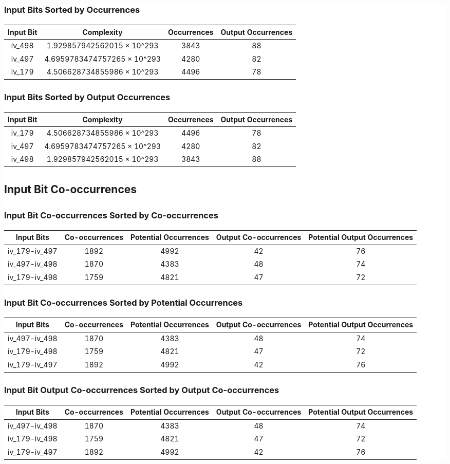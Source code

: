 ### Input Bits Sorted by Occurrences

| Input Bit | Complexity | Occurrences | Output Occurrences |
|:---------:|:----------:|:-----------:|:------------------:|
| iv_498 | 1.929857942562015 × 10^293 | 3843 | 88 |
| iv_497 | 4.6959783474757265 × 10^293 | 4280 | 82 |
| iv_179 | 4.506628734855986 × 10^293 | 4496 | 78 |

### Input Bits Sorted by Output Occurrences

| Input Bit | Complexity | Occurrences | Output Occurrences |
|:---------:|:----------:|:-----------:|:------------------:|
| iv_179 | 4.506628734855986 × 10^293 | 4496 | 78 |
| iv_497 | 4.6959783474757265 × 10^293 | 4280 | 82 |
| iv_498 | 1.929857942562015 × 10^293 | 3843 | 88 |

## Input Bit Co-occurrences

### Input Bit Co-occurrences Sorted by Co-occurrences

| Input Bits | Co-occurrences | Potential Occurrences | Output Co-occurrences | Potential Output Occurrences |
|:----------:|:--------------:|:---------------------:|:---------------------:|:----------------------------:|
| iv_179-iv_497 | 1892 | 4992 | 42 | 76 |
| iv_497-iv_498 | 1870 | 4383 | 48 | 74 |
| iv_179-iv_498 | 1759 | 4821 | 47 | 72 |

### Input Bit Co-occurrences Sorted by Potential Occurrences

| Input Bits | Co-occurrences | Potential Occurrences | Output Co-occurrences | Potential Output Occurrences |
|:----------:|:--------------:|:---------------------:|:---------------------:|:----------------------------:|
| iv_497-iv_498 | 1870 | 4383 | 48 | 74 |
| iv_179-iv_498 | 1759 | 4821 | 47 | 72 |
| iv_179-iv_497 | 1892 | 4992 | 42 | 76 |

### Input Bit Output Co-occurrences Sorted by Output Co-occurrences

| Input Bits | Co-occurrences | Potential Occurrences | Output Co-occurrences | Potential Output Occurrences |
|:----------:|:--------------:|:---------------------:|:---------------------:|:----------------------------:|
| iv_497-iv_498 | 1870 | 4383 | 48 | 74 |
| iv_179-iv_498 | 1759 | 4821 | 47 | 72 |
| iv_179-iv_497 | 1892 | 4992 | 42 | 76 |
